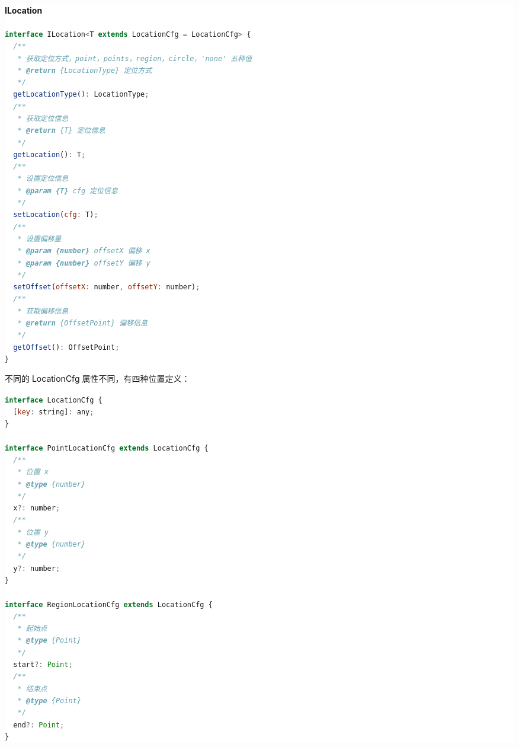 #### ILocation

```js
interface ILocation<T extends LocationCfg = LocationCfg> {
  /**
   * 获取定位方式，point，points，region，circle，'none' 五种值
   * @return {LocationType} 定位方式
   */
  getLocationType(): LocationType;
  /**
   * 获取定位信息
   * @return {T} 定位信息
   */
  getLocation(): T;
  /**
   * 设置定位信息
   * @param {T} cfg 定位信息
   */
  setLocation(cfg: T);
  /**
   * 设置偏移量
   * @param {number} offsetX 偏移 x
   * @param {number} offsetY 偏移 y
   */
  setOffset(offsetX: number, offsetY: number);
  /**
   * 获取偏移信息
   * @return {OffsetPoint} 偏移信息
   */
  getOffset(): OffsetPoint;
}
```

不同的 LocationCfg 属性不同，有四种位置定义：

```js
interface LocationCfg {
  [key: string]: any;
}

interface PointLocationCfg extends LocationCfg {
  /**
   * 位置 x
   * @type {number}
   */
  x?: number;
  /**
   * 位置 y
   * @type {number}
   */
  y?: number;
}

interface RegionLocationCfg extends LocationCfg {
  /**
   * 起始点
   * @type {Point}
   */
  start?: Point;
  /**
   * 结束点
   * @type {Point}
   */
  end?: Point;
}
```